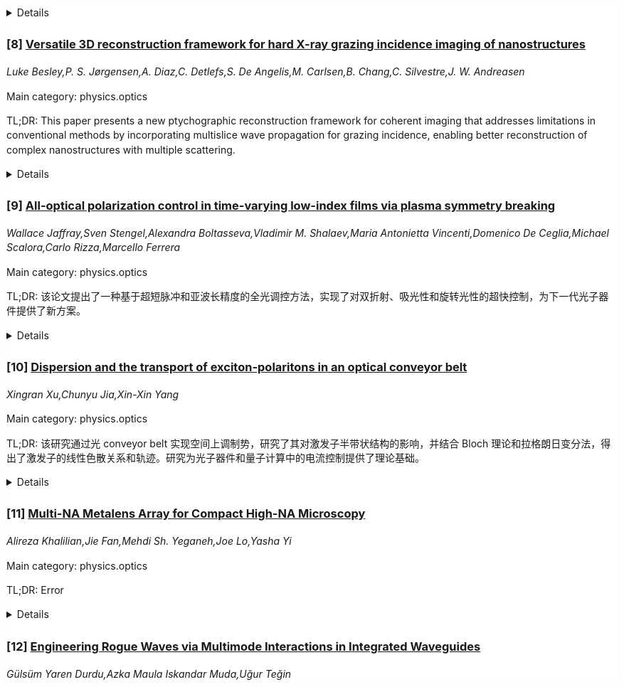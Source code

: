 <details><summary>Details</summary></details>


### [8] [Versatile 3D reconstruction framework for hard X-ray grazing incidence imaging of nanostructures](https://arxiv.org/abs/2510.06877)
*Luke Besley,P. S. Jørgensen,A. Diaz,C. Detlefs,S. De Angelis,M. Carlsen,B. Chang,C. Silvestre,J. W. Andreasen*

Main category: physics.optics

TL;DR: This paper presents a new ptychographic reconstruction framework for coherent imaging that addresses limitations in conventional methods by incorporating multislice wave propagation for grazing incidence, enabling better reconstruction of complex nanostructures with multiple scattering.


<details><summary>Details</summary></details>


### [9] [All-optical polarization control in time-varying low-index films via plasma symmetry breaking](https://arxiv.org/abs/2510.06985)
*Wallace Jaffray,Sven Stengel,Alexandra Boltasseva,Vladimir M. Shalaev,Maria Antonietta Vincenti,Domenico De Ceglia,Michael Scalora,Carlo Rizza,Marcello Ferrera*

Main category: physics.optics

TL;DR: 该论文提出了一种基于超短脉冲和亚波长精度的全光调控方法，实现了对双折射、吸光性和旋转光性的超快控制，为下一代光子器件提供了新方案。


<details><summary>Details</summary></details>


### [10] [Dispersion and the transport of exciton-polaritons in an optical conveyor belt](https://arxiv.org/abs/2510.07049)
*Xingran Xu,Chunyu Jia,Xin-Xin Yang*

Main category: physics.optics

TL;DR: 该研究通过光 conveyor belt 实现空间上调制势，研究了其对激发子半带状结构的影响，并结合 Bloch 理论和拉格朗日变分法，得出了激发子的线性色散关系和轨迹。研究为光子器件和量子计算中的电流控制提供了理论基础。


<details><summary>Details</summary></details>


### [11] [Multi-NA Metalens Array for Compact High-NA Microscopy](https://arxiv.org/abs/2510.07123)
*Alireza Khalilian,Jie Fan,Mehdi Sh. Yeganeh,Joe Lo,Yasha Yi*

Main category: physics.optics

TL;DR: Error


<details><summary>Details</summary></details>


### [12] [Engineering Rogue Waves via Multimode Interactions in Integrated Waveguides](https://arxiv.org/abs/2510.07082)
*Gülsüm Yaren Durdu,Azka Maula Iskandar Muda,Uğur Teğin*
